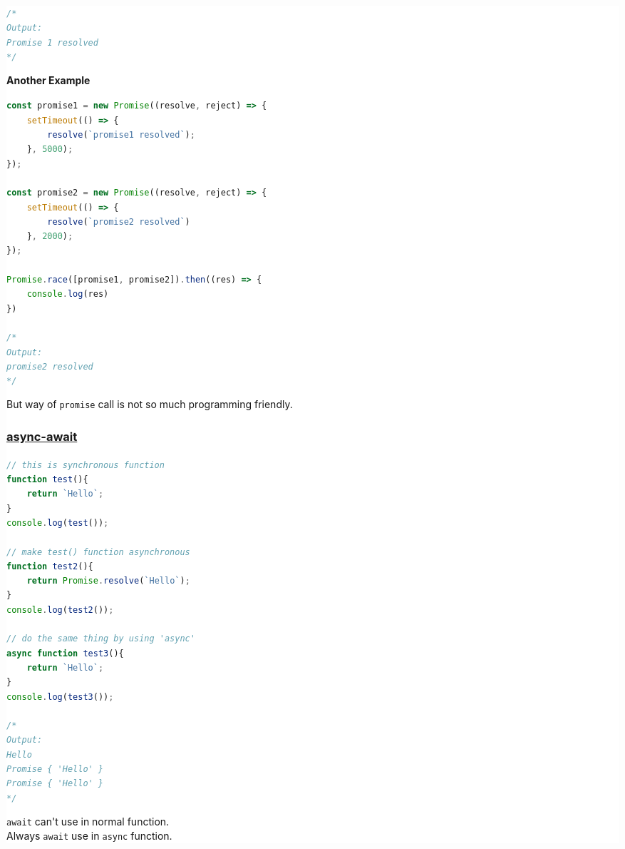 ```javascript
/*
Output: 
Promise 1 resolved
*/
```
**Another Example**

```javascript
const promise1 = new Promise((resolve, reject) => {
    setTimeout(() => {
        resolve(`promise1 resolved`);
    }, 5000);
});

const promise2 = new Promise((resolve, reject) => {
    setTimeout(() => {
        resolve(`promise2 resolved`)
    }, 2000);
}); 

Promise.race([promise1, promise2]).then((res) => {
    console.log(res)
})

/*
Output: 
promise2 resolved
*/
```

But way of `promise` call is not so much programming friendly. 

### [async-await](#async-await) 

```javascript
// this is synchronous function 
function test(){
    return `Hello`;
}
console.log(test()); 

// make test() function asynchronous
function test2(){
    return Promise.resolve(`Hello`);
}
console.log(test2());

// do the same thing by using 'async'
async function test3(){
    return `Hello`; 
}
console.log(test3());

/*
Output: 
Hello
Promise { 'Hello' }
Promise { 'Hello' }
*/
```
`await` can't use in normal function. <br>
Always `await` use in `async` function. 
